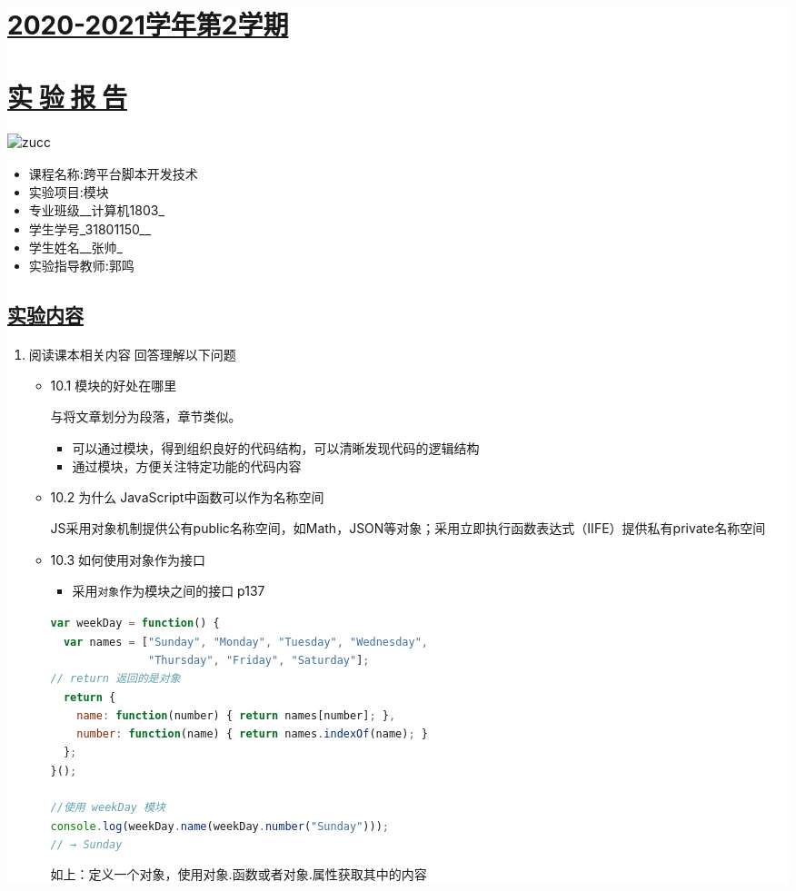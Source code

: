 # [2020-2021学年第2学期](https://sigcc.gitee.io/xplatform/#/./lab/07/lab07.module?id=_2020-2021学年第2学期)

# [**实 验 报 告**](https://sigcc.gitee.io/xplatform/#/./lab/07/lab07.module?id=实-验-报-告)

![zucc](https://sigcc.gitee.io/xplatform/zucc.png)

- 课程名称:跨平台脚本开发技术
- 实验项目:模块
- 专业班级__计算机1803_
- 学生学号_31801150__
- 学生姓名__张帅_
- 实验指导教师:郭鸣

## [实验内容](https://sigcc.gitee.io/xplatform/#/./lab/07/lab07.module?id=实验内容)

1. 阅读课本相关内容 回答理解以下问题

   - 10.1 模块的好处在哪里

     与将文章划分为段落，章节类似。

     - 可以通过模块，得到组织良好的代码结构，可以清晰发现代码的逻辑结构
     - 通过模块，方便关注特定功能的代码内容

   - 10.2 为什么 JavaScript中函数可以作为名称空间

      JS采用对象机制提供公有public名称空间，如Math，JSON等对象；采用立即执行函数表达式（IIFE）提供私有private名称空间

   - 10.3 如何使用对象作为接口

     - 采用`对象`作为模块之间的接口 p137

     ```js
     var weekDay = function() {
       var names = ["Sunday", "Monday", "Tuesday", "Wednesday",
                    "Thursday", "Friday", "Saturday"];
     // return 返回的是对象
       return {
         name: function(number) { return names[number]; },
         number: function(name) { return names.indexOf(name); }
       };
     }();
     
     //使用 weekDay 模块
     console.log(weekDay.name(weekDay.number("Sunday")));
     // → Sunday
     ```

     如上：定义一个对象，使用对象.函数或者对象.属性获取其中的内容
